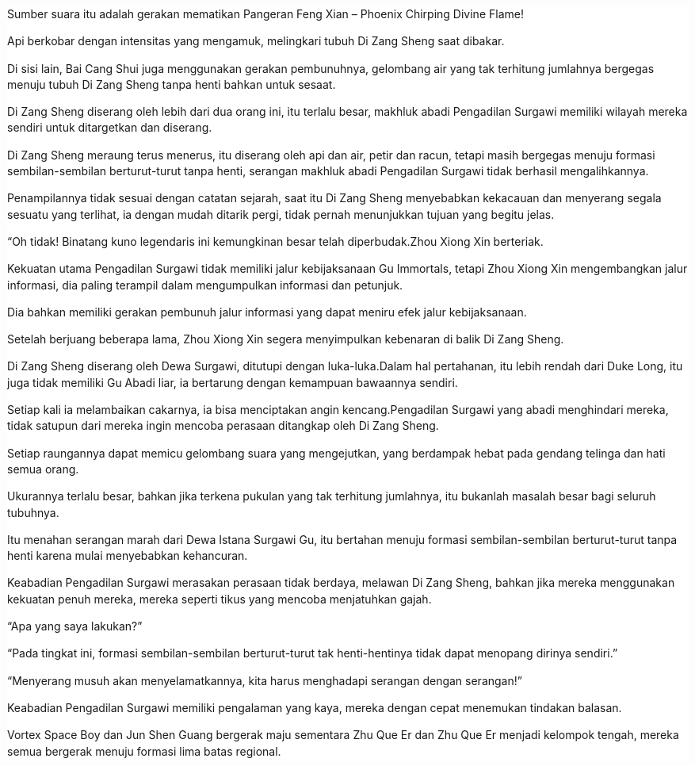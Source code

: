 Sumber suara itu adalah gerakan mematikan Pangeran Feng Xian – Phoenix Chirping Divine Flame!

Api berkobar dengan intensitas yang mengamuk, melingkari tubuh Di Zang Sheng saat dibakar.

Di sisi lain, Bai Cang Shui juga menggunakan gerakan pembunuhnya, gelombang air yang tak terhitung jumlahnya bergegas menuju tubuh Di Zang Sheng tanpa henti bahkan untuk sesaat.

Di Zang Sheng diserang oleh lebih dari dua orang ini, itu terlalu besar, makhluk abadi Pengadilan Surgawi memiliki wilayah mereka sendiri untuk ditargetkan dan diserang.

Di Zang Sheng meraung terus menerus, itu diserang oleh api dan air, petir dan racun, tetapi masih bergegas menuju formasi sembilan-sembilan berturut-turut tanpa henti, serangan makhluk abadi Pengadilan Surgawi tidak berhasil mengalihkannya.

Penampilannya tidak sesuai dengan catatan sejarah, saat itu Di Zang Sheng menyebabkan kekacauan dan menyerang segala sesuatu yang terlihat, ia dengan mudah ditarik pergi, tidak pernah menunjukkan tujuan yang begitu jelas.



“Oh tidak! Binatang kuno legendaris ini kemungkinan besar telah diperbudak.Zhou Xiong Xin berteriak.

Kekuatan utama Pengadilan Surgawi tidak memiliki jalur kebijaksanaan Gu Immortals, tetapi Zhou Xiong Xin mengembangkan jalur informasi, dia paling terampil dalam mengumpulkan informasi dan petunjuk.

Dia bahkan memiliki gerakan pembunuh jalur informasi yang dapat meniru efek jalur kebijaksanaan.

Setelah berjuang beberapa lama, Zhou Xiong Xin segera menyimpulkan kebenaran di balik Di Zang Sheng.

Di Zang Sheng diserang oleh Dewa Surgawi, ditutupi dengan luka-luka.Dalam hal pertahanan, itu lebih rendah dari Duke Long, itu juga tidak memiliki Gu Abadi liar, ia bertarung dengan kemampuan bawaannya sendiri.

Setiap kali ia melambaikan cakarnya, ia bisa menciptakan angin kencang.Pengadilan Surgawi yang abadi menghindari mereka, tidak satupun dari mereka ingin mencoba perasaan ditangkap oleh Di Zang Sheng.

Setiap raungannya dapat memicu gelombang suara yang mengejutkan, yang berdampak hebat pada gendang telinga dan hati semua orang.

Ukurannya terlalu besar, bahkan jika terkena pukulan yang tak terhitung jumlahnya, itu bukanlah masalah besar bagi seluruh tubuhnya.

Itu menahan serangan marah dari Dewa Istana Surgawi Gu, itu bertahan menuju formasi sembilan-sembilan berturut-turut tanpa henti karena mulai menyebabkan kehancuran.

Keabadian Pengadilan Surgawi merasakan perasaan tidak berdaya, melawan Di Zang Sheng, bahkan jika mereka menggunakan kekuatan penuh mereka, mereka seperti tikus yang mencoba menjatuhkan gajah.

“Apa yang saya lakukan?”

“Pada tingkat ini, formasi sembilan-sembilan berturut-turut tak henti-hentinya tidak dapat menopang dirinya sendiri.”

“Menyerang musuh akan menyelamatkannya, kita harus menghadapi serangan dengan serangan!”

Keabadian Pengadilan Surgawi memiliki pengalaman yang kaya, mereka dengan cepat menemukan tindakan balasan.

Vortex Space Boy dan Jun Shen Guang bergerak maju sementara Zhu Que Er dan Zhu Que Er menjadi kelompok tengah, mereka semua bergerak menuju formasi lima batas regional.
